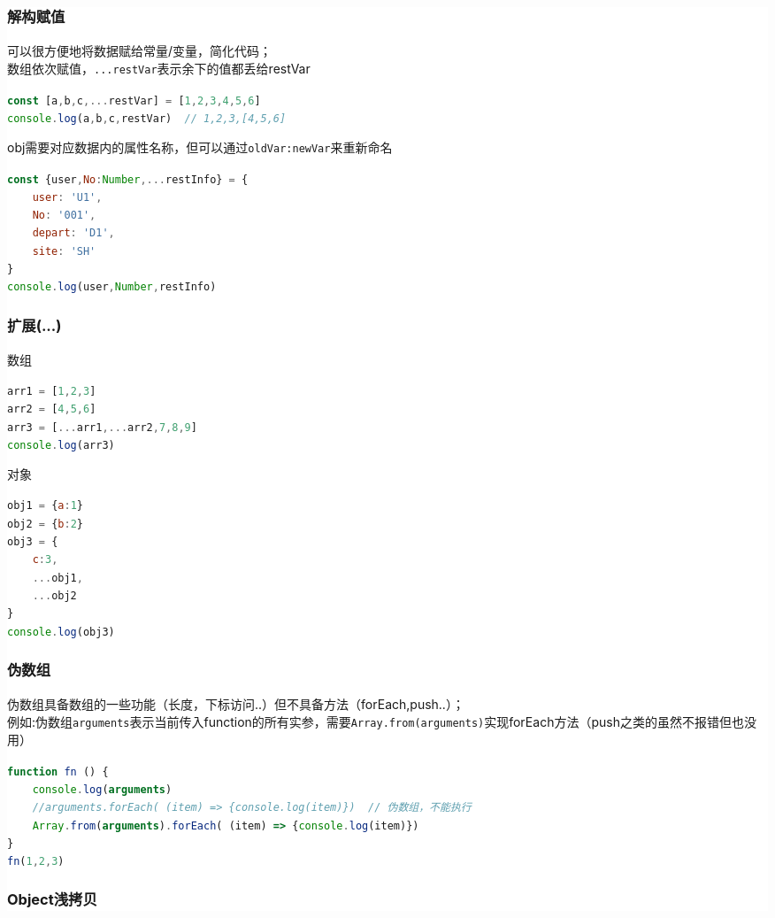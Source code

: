 
### 解构赋值
可以很方便地将数据赋给常量/变量，简化代码；  
数组依次赋值，```...restVar```表示余下的值都丢给restVar
```js
const [a,b,c,...restVar] = [1,2,3,4,5,6]
console.log(a,b,c,restVar)  // 1,2,3,[4,5,6]
```
obj需要对应数据内的属性名称，但可以通过```oldVar:newVar```来重新命名
```js
const {user,No:Number,...restInfo} = {
    user: 'U1',
    No: '001',
    depart: 'D1',
    site: 'SH'
}
console.log(user,Number,restInfo)
```

### 扩展(...)
数组
```js
arr1 = [1,2,3]
arr2 = [4,5,6]
arr3 = [...arr1,...arr2,7,8,9]
console.log(arr3)
```

对象
```js
obj1 = {a:1}
obj2 = {b:2}
obj3 = {
    c:3,
    ...obj1,
    ...obj2
}
console.log(obj3)
```

### 伪数组
伪数组具备数组的一些功能（长度，下标访问..）但不具备方法（forEach,push..）；  
例如:伪数组```arguments```表示当前传入function的所有实参，需要```Array.from(arguments)```实现forEach方法（push之类的虽然不报错但也没用）
```js
function fn () {
    console.log(arguments)
    //arguments.forEach( (item) => {console.log(item)})  // 伪数组，不能执行
    Array.from(arguments).forEach( (item) => {console.log(item)})
}
fn(1,2,3)
```

### Object浅拷贝
